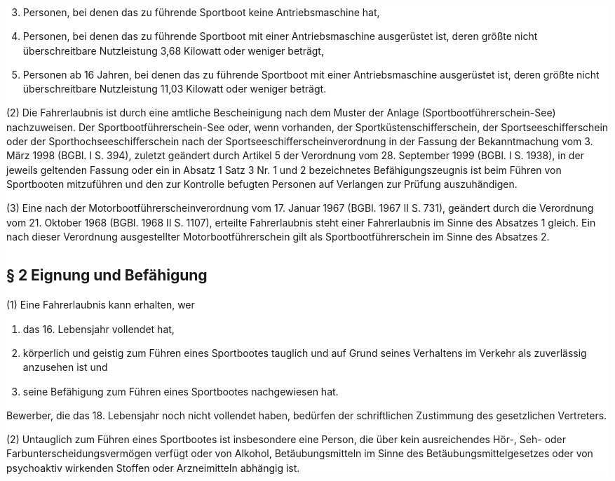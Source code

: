 3.  Personen, bei denen das zu führende Sportboot keine Antriebsmaschine
    hat,


4.  Personen, bei denen das zu führende Sportboot mit einer
    Antriebsmaschine ausgerüstet ist, deren größte nicht überschreitbare
    Nutzleistung 3,68 Kilowatt oder weniger beträgt,


5.  Personen ab 16 Jahren, bei denen das zu führende Sportboot mit einer
    Antriebsmaschine ausgerüstet ist, deren größte nicht überschreitbare
    Nutzleistung 11,03 Kilowatt oder weniger beträgt.




(2) Die Fahrerlaubnis ist durch eine amtliche Bescheinigung nach dem
Muster der Anlage (Sportbootführerschein-See) nachzuweisen. Der
Sportbootführerschein-See oder, wenn vorhanden, der
Sportküstenschifferschein, der Sportseeschifferschein oder der
Sporthochseeschifferschein nach der Sportseeschifferscheinverordnung
in der Fassung der Bekanntmachung vom 3. März 1998 (BGBl. I S. 394),
zuletzt geändert durch Artikel 5 der Verordnung vom 28. September 1999
(BGBl. I S. 1938), in der jeweils geltenden Fassung oder ein in Absatz
1 Satz 3 Nr. 1 und 2 bezeichnetes Befähigungszeugnis ist beim Führen
von Sportbooten mitzuführen und den zur Kontrolle befugten Personen
auf Verlangen zur Prüfung auszuhändigen.

(3) Eine nach der Motorbootführerscheinverordnung vom 17. Januar 1967
(BGBl. 1967 II S. 731), geändert durch die Verordnung vom 21. Oktober
1968 (BGBl. 1968 II S. 1107), erteilte Fahrerlaubnis steht einer
Fahrerlaubnis im Sinne des Absatzes 1 gleich. Ein nach dieser
Verordnung ausgestellter Motorbootführerschein gilt als
Sportbootführerschein im Sinne des Absatzes 2.


## § 2 Eignung und Befähigung

(1) Eine Fahrerlaubnis kann erhalten, wer

1.  das 16. Lebensjahr vollendet hat,


2.  körperlich und geistig zum Führen eines Sportbootes tauglich und auf
    Grund seines Verhaltens im Verkehr als zuverlässig anzusehen ist und


3.  seine Befähigung zum Führen eines Sportbootes nachgewiesen hat.



Bewerber, die das 18. Lebensjahr noch nicht vollendet haben, bedürfen
der schriftlichen Zustimmung des gesetzlichen Vertreters.

(2) Untauglich zum Führen eines Sportbootes ist insbesondere eine
Person, die über kein ausreichendes Hör-, Seh- oder
Farbunterscheidungsvermögen verfügt oder von Alkohol,
Betäubungsmitteln im Sinne des Betäubungsmittelgesetzes oder von
psychoaktiv wirkenden Stoffen oder Arzneimitteln abhängig ist.
